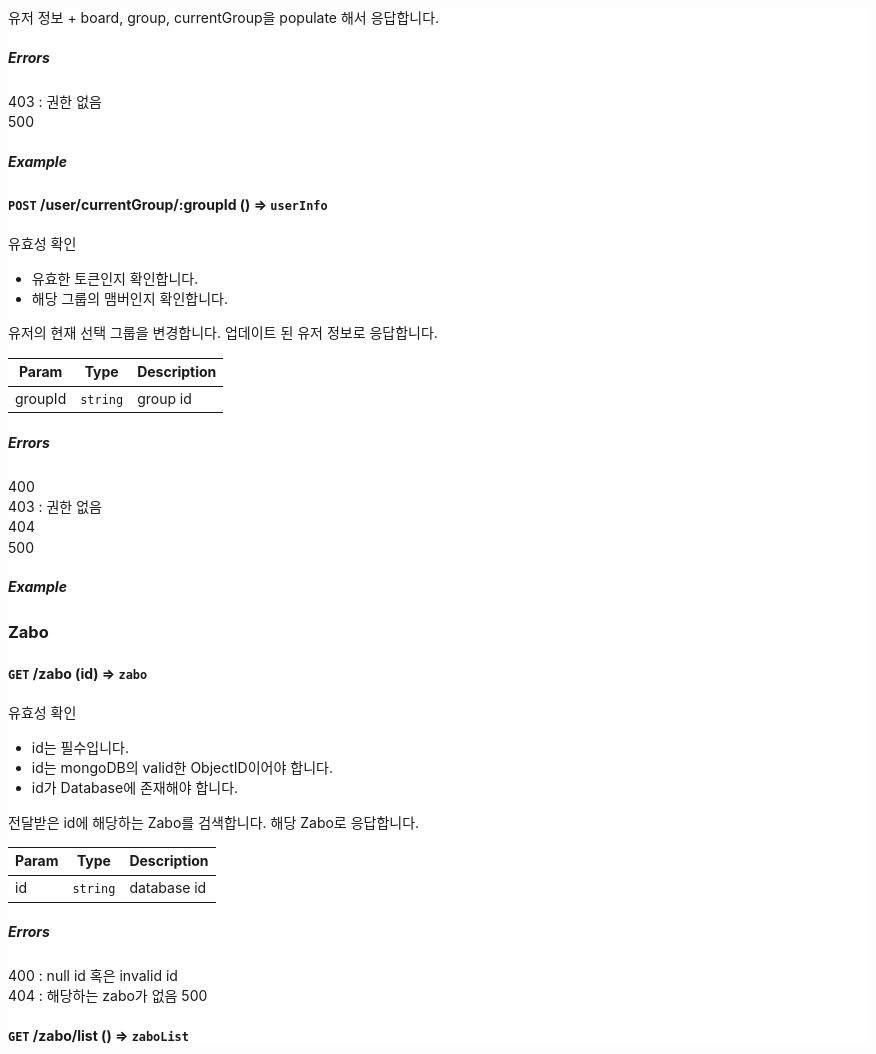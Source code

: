 유저 정보 + board, group, currentGroup을 populate 해서 응답합니다.

##### Errors

403 : 권한 없음\
500

##### Example

#### <code>POST</code> /user/currentGroup/:groupId () => <code>userInfo</code>

유효성 확인
 - 유효한 토큰인지 확인합니다.
 - 해당 그룹의 맴버인지 확인합니다.
 
유저의 현재 선택 그룹을 변경합니다.
업데이트 된 유저 정보로 응답합니다. 

| Param  | Type                | Description  |
| ------ | ------------------- | ------------ |
| groupId  | <code>string</code> | group id |

##### Errors

400\
403 : 권한 없음\
404\
500

##### Example

### Zabo

#### <code>GET</code> /zabo (id) => <code>zabo</code>

유효성 확인
- id는 필수입니다.
- id는 mongoDB의 valid한 ObjectID이어야 합니다.
- id가 Database에 존재해야 합니다.

전달받은 id에 해당하는 Zabo를 검색합니다.
해당 Zabo로 응답합니다.

| Param  | Type                | Description  |
| ------ | ------------------- | ------------ |
| id  | <code>string</code> | database id |

##### Errors

400 : null id 혹은 invalid id\
404 : 해당하는 zabo가 없음
500

#### <code>GET</code> /zabo/list () => <code>zaboList</code>
